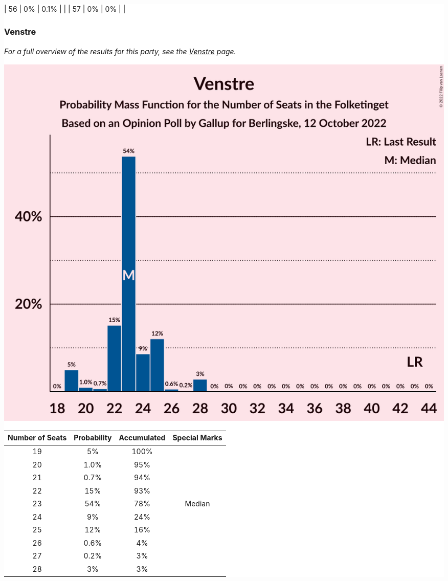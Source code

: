 | 56 | 0% | 0.1% |  |
| 57 | 0% | 0% |  |

### Venstre

*For a full overview of the results for this party, see the [Venstre](party-venstre.html) page.*

![Graph with seats probability mass function not yet produced](2022-10-12-Gallup-seats-pmf-venstre.png "Seats Probability Mass Function")

| Number of Seats | Probability | Accumulated | Special Marks |
|:---------------:|:-----------:|:-----------:|:-------------:|
| 19 | 5% | 100% |  |
| 20 | 1.0% | 95% |  |
| 21 | 0.7% | 94% |  |
| 22 | 15% | 93% |  |
| 23 | 54% | 78% | Median |
| 24 | 9% | 24% |  |
| 25 | 12% | 16% |  |
| 26 | 0.6% | 4% |  |
| 27 | 0.2% | 3% |  |
| 28 | 3% | 3% |  |